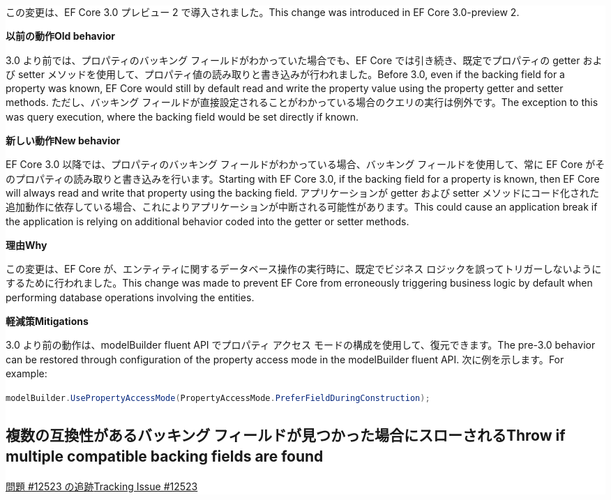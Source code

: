 <span data-ttu-id="8d22b-354">この変更は、EF Core 3.0 プレビュー 2 で導入されました。</span><span class="sxs-lookup"><span data-stu-id="8d22b-354">This change was introduced in EF Core 3.0-preview 2.</span></span>

<span data-ttu-id="8d22b-355">**以前の動作**</span><span class="sxs-lookup"><span data-stu-id="8d22b-355">**Old behavior**</span></span>

<span data-ttu-id="8d22b-356">3.0 より前では、プロパティのバッキング フィールドがわかっていた場合でも、EF Core では引き続き、既定でプロパティの getter および setter メソッドを使用して、プロパティ値の読み取りと書き込みが行われました。</span><span class="sxs-lookup"><span data-stu-id="8d22b-356">Before 3.0, even if the backing field for a property was known, EF Core would still by default read and write the property value using the property getter and setter methods.</span></span>
<span data-ttu-id="8d22b-357">ただし、バッキング フィールドが直接設定されることがわかっている場合のクエリの実行は例外です。</span><span class="sxs-lookup"><span data-stu-id="8d22b-357">The exception to this was query execution, where the backing field would be set directly if known.</span></span>

<span data-ttu-id="8d22b-358">**新しい動作**</span><span class="sxs-lookup"><span data-stu-id="8d22b-358">**New behavior**</span></span>

<span data-ttu-id="8d22b-359">EF Core 3.0 以降では、プロパティのバッキング フィールドがわかっている場合、バッキング フィールドを使用して、常に EF Core がそのプロパティの読み取りと書き込みを行います。</span><span class="sxs-lookup"><span data-stu-id="8d22b-359">Starting with EF Core 3.0, if the backing field for a property is known, then EF Core will always read and write that property using the backing field.</span></span>
<span data-ttu-id="8d22b-360">アプリケーションが getter および setter メソッドにコード化された追加動作に依存している場合、これによりアプリケーションが中断される可能性があります。</span><span class="sxs-lookup"><span data-stu-id="8d22b-360">This could cause an application break if the application is relying on additional behavior coded into the getter or setter methods.</span></span>

<span data-ttu-id="8d22b-361">**理由**</span><span class="sxs-lookup"><span data-stu-id="8d22b-361">**Why**</span></span>

<span data-ttu-id="8d22b-362">この変更は、EF Core が、エンティティに関するデータベース操作の実行時に、既定でビジネス ロジックを誤ってトリガーしないようにするために行われました。</span><span class="sxs-lookup"><span data-stu-id="8d22b-362">This change was made to prevent EF Core from erroneously triggering business logic by default when performing database operations involving the entities.</span></span>

<span data-ttu-id="8d22b-363">**軽減策**</span><span class="sxs-lookup"><span data-stu-id="8d22b-363">**Mitigations**</span></span>

<span data-ttu-id="8d22b-364">3.0 より前の動作は、modelBuilder fluent API でプロパティ アクセス モードの構成を使用して、復元できます。</span><span class="sxs-lookup"><span data-stu-id="8d22b-364">The pre-3.0 behavior can be restored through configuration of the property access mode in the modelBuilder fluent API.</span></span>
<span data-ttu-id="8d22b-365">次に例を示します。</span><span class="sxs-lookup"><span data-stu-id="8d22b-365">For example:</span></span>

```C#
modelBuilder.UsePropertyAccessMode(PropertyAccessMode.PreferFieldDuringConstruction);
```

## <a name="throw-if-multiple-compatible-backing-fields-are-found"></a><span data-ttu-id="8d22b-366">複数の互換性があるバッキング フィールドが見つかった場合にスローされる</span><span class="sxs-lookup"><span data-stu-id="8d22b-366">Throw if multiple compatible backing fields are found</span></span>

[<span data-ttu-id="8d22b-367">問題 #12523 の追跡</span><span class="sxs-lookup"><span data-stu-id="8d22b-367">Tracking Issue #12523</span></span>](https://github.com/aspnet/EntityFrameworkCore/issues/12523)
